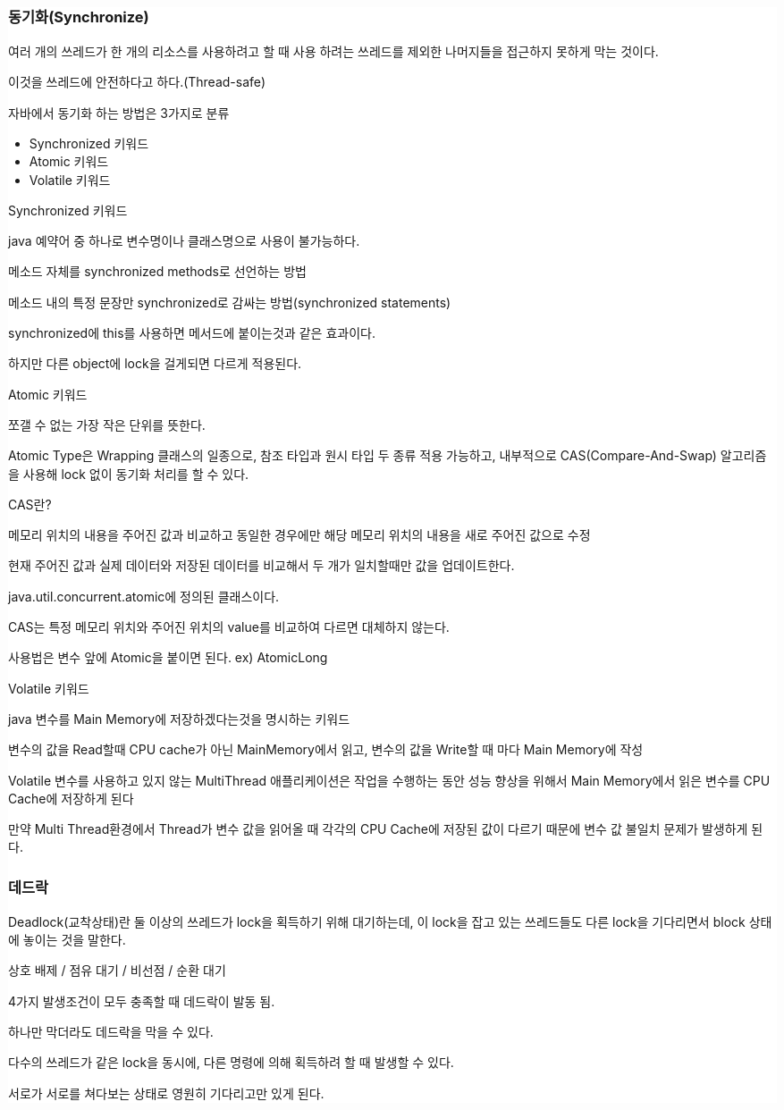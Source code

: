 ### 동기화(Synchronize)

여러 개의 쓰레드가 한 개의 리소스를 사용하려고 할 때 사용 하려는 쓰레드를 제외한 나머지들을 접근하지 못하게 막는 것이다.

이것을 쓰레드에 안전하다고 하다.(Thread-safe)

자바에서 동기화 하는 방법은 3가지로 분류

- Synchronized 키워드
- Atomic 키워드
- Volatile 키워드

Synchronized 키워드

java 예약어 중 하나로 변수명이나 클래스명으로 사용이 불가능하다.

메소드 자체를 synchronized methods로 선언하는 방법

메소드 내의 특정 문장만 synchronized로 감싸는 방법(synchronized statements)

synchronized에 this를 사용하면 메서드에 붙이는것과 같은 효과이다.

하지만 다른 object에 lock을 걸게되면 다르게 적용된다.

Atomic 키워드

쪼갤 수 없는 가장 작은 단위를 뜻한다.

Atomic Type은 Wrapping 클래스의 일종으로, 참조 타입과 원시 타입 두 종류 적용 가능하고, 내부적으로 CAS(Compare-And-Swap) 알고리즘을 사용해 lock 없이 동기화 처리를 할 수 있다.

CAS란?

메모리 위치의 내용을 주어진 값과 비교하고 동일한 경우에만 해당 메모리 위치의 내용을 새로 주어진 값으로 수정

현재 주어진 값과 실제 데이터와 저장된 데이터를 비교해서 두 개가 일치할때만 값을 업데이트한다.

java.util.concurrent.atomic에 정의된 클래스이다.

CAS는 특정 메모리 위치와 주어진 위치의 value를 비교하여 다르면 대체하지 않는다.

사용법은 변수 앞에 Atomic을 붙이면 된다. ex) AtomicLong

Volatile 키워드

java 변수를 Main Memory에 저장하겠다는것을 명시하는 키워드

변수의 값을 Read할때 CPU cache가 아닌 MainMemory에서 읽고, 변수의 값을 Write할 때 마다 Main Memory에 작성

Volatile 변수를 사용하고 있지 않는 MultiThread 애플리케이션은 작업을 수행하는 동안 성능 향상을 위해서 Main Memory에서 읽은 변수를 CPU Cache에 저장하게 된다

만약 Multi Thread환경에서 Thread가 변수 값을 읽어올 때 각각의 CPU Cache에 저장된 값이 다르기 때문에 변수 값 불일치 문제가 발생하게 된다.

### 데드락

Deadlock(교착상태)란 둘 이상의 쓰레드가 lock을 획득하기 위해 대기하는데, 이 lock을 잡고 있는 쓰레드들도 다른 lock을 기다리면서 block 상태에 놓이는 것을 말한다.

상호 배제 / 점유 대기 / 비선점 / 순환 대기

4가지 발생조건이 모두 충족할 때 데드락이 발동 됨.

하나만 막더라도 데드락을 막을 수 있다.

다수의 쓰레드가 같은 lock을 동시에, 다른 명령에 의해 획득하려 할 때 발생할 수 있다.

서로가 서로를 쳐다보는 상태로 영원히 기다리고만 있게 된다.